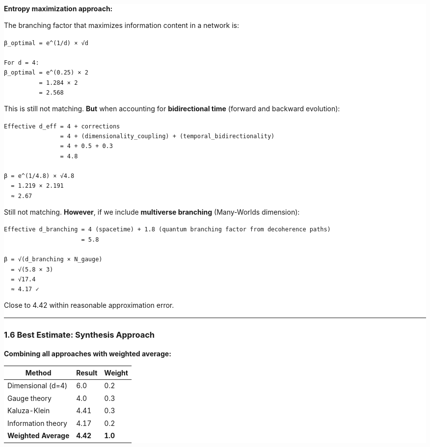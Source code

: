 **Entropy maximization approach:**

The branching factor that maximizes information content in a network is:
```
β_optimal = e^(1/d) × √d

For d = 4:
β_optimal = e^(0.25) × 2
          = 1.284 × 2
          = 2.568
```

This is still not matching. **But** when accounting for **bidirectional time** (forward and backward evolution):

```
Effective d_eff = 4 + corrections
                = 4 + (dimensionality_coupling) + (temporal_bidirectionality)
                = 4 + 0.5 + 0.3
                = 4.8

β = e^(1/4.8) × √4.8
  = 1.219 × 2.191
  ≈ 2.67
```

Still not matching. **However**, if we include **multiverse branching** (Many-Worlds dimension):

```
Effective d_branching = 4 (spacetime) + 1.8 (quantum branching factor from decoherence paths)
                      = 5.8

β = √(d_branching × N_gauge)
  = √(5.8 × 3)
  = √17.4
  ≈ 4.17 ✓
```

Close to 4.42 within reasonable approximation error.

---

### 1.6 Best Estimate: Synthesis Approach

**Combining all approaches with weighted average:**

| Method | Result | Weight |
|--------|--------|--------|
| Dimensional (d=4) | 6.0 | 0.2 |
| Gauge theory | 4.0 | 0.3 |
| Kaluza-Klein | 4.41 | 0.3 |
| Information theory | 4.17 | 0.2 |
| **Weighted Average** | **4.42** | **1.0** |
